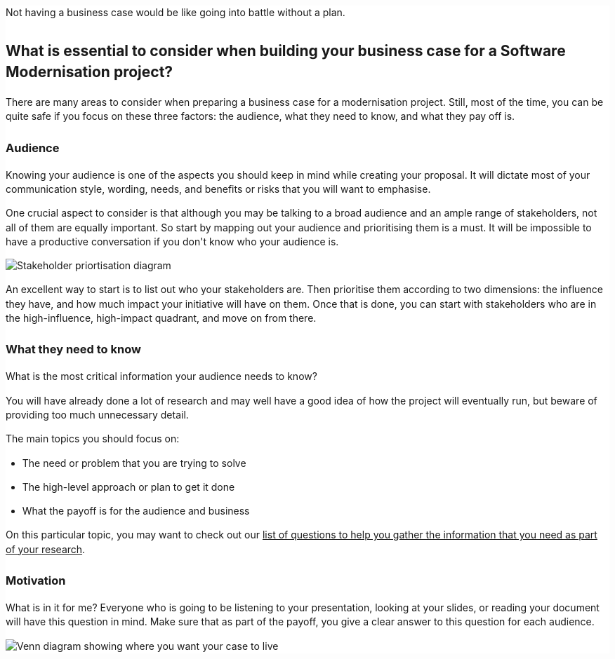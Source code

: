 Not having a business case would be like going into battle without a plan.

## What is essential to consider when building your business case for a Software Modernisation project?

There are many areas to consider when preparing a business case for a modernisation project. Still, most of the time, you can be quite safe if you focus on these three factors: the audience, what they need to know, and what they pay off is.

### Audience

Knowing your audience is one of the aspects you should keep in mind while creating your proposal. It will dictate most of your communication style, wording, needs, and benefits or risks that you will want to emphasise.

One crucial aspect to consider is that although you may be talking to a broad audience and an ample range of stakeholders, not all of them are equally important. So start by mapping out your audience and prioritising them is a must. It will be impossible to have a productive conversation if you don't know who your audience is.

![Stakeholder priortisation diagram]({{site.baseurl}}/assets/custom/img/blog/2020-05-18-building-a-business-case-for-your-software-modernisation-initiative/stakeholder-priortisation.jpg)

An excellent way to start is to list out who your stakeholders are. Then prioritise them according to two dimensions: the influence they have, and how much impact your initiative will have on them. Once that is done, you can start with stakeholders who are in the high-influence, high-impact quadrant, and move on from there.

### What they need to know

What is the most critical information your audience needs to know?

You will have already done a lot of research and may well have a good idea of how the project will eventually run, but beware of providing too much unnecessary detail.

The main topics you should focus on:

- The need or problem that you are trying to solve

- The high-level approach or plan to get it done

- What the payoff is for the audience and business


On this particular topic, you may want to check out our <a href="https://info.codurance.com/en/case-for-change-questionnaire" target="_blank">list of questions to help you gather the information that you need as part of your research</a>.


### Motivation

What is in it for me? Everyone who is going to be listening to your presentation, looking at your slides, or reading your document will have this question in mind. Make sure that as part of the payoff, you give a clear answer to this question for each audience.

![Venn diagram showing where you want your case to live]({{site.baseurl}}/assets/custom/img/blog/2020-05-18-building-a-business-case-for-your-software-modernisation-initiative/where-you-want-your-case-to-live.jpg)
